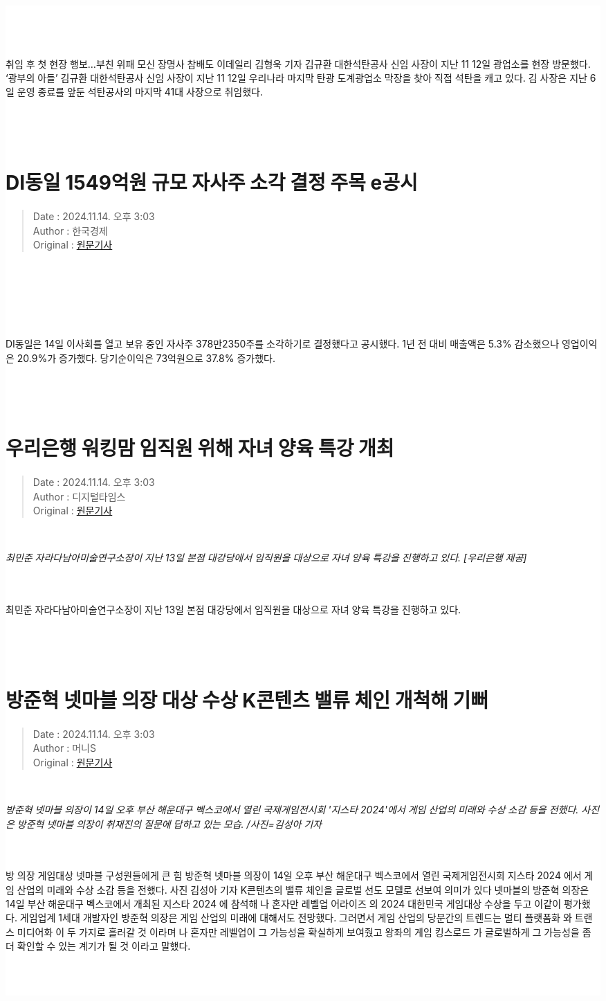 <img alt="" class="_LAZY_LOADING _LAZY_LOADING_INIT_HIDE" src="https://imgnews.pstatic.net/image/018/2024/11/14/0005885712_001_20241114150416876.jpg?type=w860" id="img1" style="display: none;"></img>  
<br/><br/>  
  
취임 후 첫 현장 행보…부친 위패 모신 장명사 참배도 이데일리 김형욱 기자 김규환 대한석탄공사 신임 사장이 지난 11 12일 광업소를 현장 방문했다.
‘광부의 아들’ 김규환 대한석탄공사 신임 사장이 지난 11 12일 우리나라 마지막 탄광 도계광업소 막장을 찾아 직접 석탄을 캐고 있다.
김 사장은 지난 6일 운영 종료를 앞둔 석탄공사의 마지막 41대 사장으로 취임했다.  
<br/><br/><br/>  

  
# DI동일 1549억원 규모 자사주 소각 결정 주목 e공시  
  
> Date : 2024.11.14. 오후 3:03  
> Author : 한국경제  
> Original : [원문기사](https://n.news.naver.com/mnews/article/015/0005057176?sid=101)  
<br/>  
  
<img alt="" class="_LAZY_LOADING _LAZY_LOADING_INIT_HIDE" src="https://imgnews.pstatic.net/image/015/2024/11/14/0005057176_001_20241114150313270.jpg?type=w860" id="img1" style="display: none;"></img>  
<br/><br/>  
  
DI동일은 14일 이사회를 열고 보유 중인 자사주 378만2350주를 소각하기로 결정했다고 공시했다.
1년 전 대비 매출액은 5.3% 감소했으나 영업이익은 20.9%가 증가했다.
당기순이익은 73억원으로 37.8% 증가했다.  
<br/><br/><br/>  

  
# 우리은행 워킹맘 임직원 위해 자녀 양육 특강 개최  
  
> Date : 2024.11.14. 오후 3:03  
> Author : 디지털타임스  
> Original : [원문기사](https://n.news.naver.com/mnews/article/029/0002915838?sid=101)  
<br/>  
  
<img alt="최민준 자라다남아미술연구소장이 지난 13일 본점 대강당에서 임직원을 대상으로 자녀 양육 특강을 진행하고 있다. [우리은행 제공]    " class="_LAZY_LOADING _LAZY_LOADING_INIT_HIDE" src="https://imgnews.pstatic.net/image/029/2024/11/14/0002915838_001_20241114150314085.jpg?type=w860" id="img1" style="display: none;"></img><em class="img_desc">최민준 자라다남아미술연구소장이 지난 13일 본점 대강당에서 임직원을 대상으로 자녀 양육 특강을 진행하고 있다. [우리은행 제공]    </em>  
<br/><br/>  
  
최민준 자라다남아미술연구소장이 지난 13일 본점 대강당에서 임직원을 대상으로 자녀 양육 특강을 진행하고 있다.  
<br/><br/><br/>  

  
# 방준혁 넷마블 의장 대상 수상 K콘텐츠 밸류 체인 개척해 기뻐  
  
> Date : 2024.11.14. 오후 3:03  
> Author : 머니S  
> Original : [원문기사](https://n.news.naver.com/mnews/article/417/0001038871?sid=101)  
<br/>  
  
<img alt="방준혁 넷마블 의장이 14일 오후 부산 해운대구 벡스코에서 열린 국제게임전시회 '지스타 2024'에서 게임 산업의 미래와 수상 소감 등을 전했다. 사진은 방준혁 넷마블 의장이 취재진의 질문에 답하고 있는 모습. /사" class="_LAZY_LOADING _LAZY_LOADING_INIT_HIDE" src="https://imgnews.pstatic.net/image/417/2024/11/14/0001038871_001_20241114150314270.jpg?type=w860" id="img1" style="display: none;"></img><em class="img_desc">방준혁 넷마블 의장이 14일 오후 부산 해운대구 벡스코에서 열린 국제게임전시회 '지스타 2024'에서 게임 산업의 미래와 수상 소감 등을 전했다. 사진은 방준혁 넷마블 의장이 취재진의 질문에 답하고 있는 모습. /사진=김성아 기자</em>  
<br/><br/>  
  
방 의장 게임대상 넷마블 구성원들에게 큰 힘 방준혁 넷마블 의장이 14일 오후 부산 해운대구 벡스코에서 열린 국제게임전시회 지스타 2024 에서 게임 산업의 미래와 수상 소감 등을 전했다.
사진 김성아 기자 K콘텐츠의 밸류 체인을 글로벌 선도 모델로 선보여 의미가 있다 넷마블의 방준혁 의장은 14일 부산 해운대구 벡스코에서 개최된 지스타 2024 에 참석해 나 혼자만 레벨업 어라이즈 의 2024 대한민국 게임대상 수상을 두고 이같이 평가했다.
게임업계 1세대 개발자인 방준혁 의장은 게임 산업의 미래에 대해서도 전망했다.
그러면서 게임 산업의 당분간의 트렌드는 멀티 플랫폼화 와 트랜스 미디어화 이 두 가지로 흘러갈 것 이라며 나 혼자만 레벨업이 그 가능성을 확실하게 보여줬고 왕좌의 게임 킹스로드 가 글로벌하게 그 가능성을 좀 더 확인할 수 있는 계기가 될 것 이라고 말했다.  
<br/><br/><br/>  
